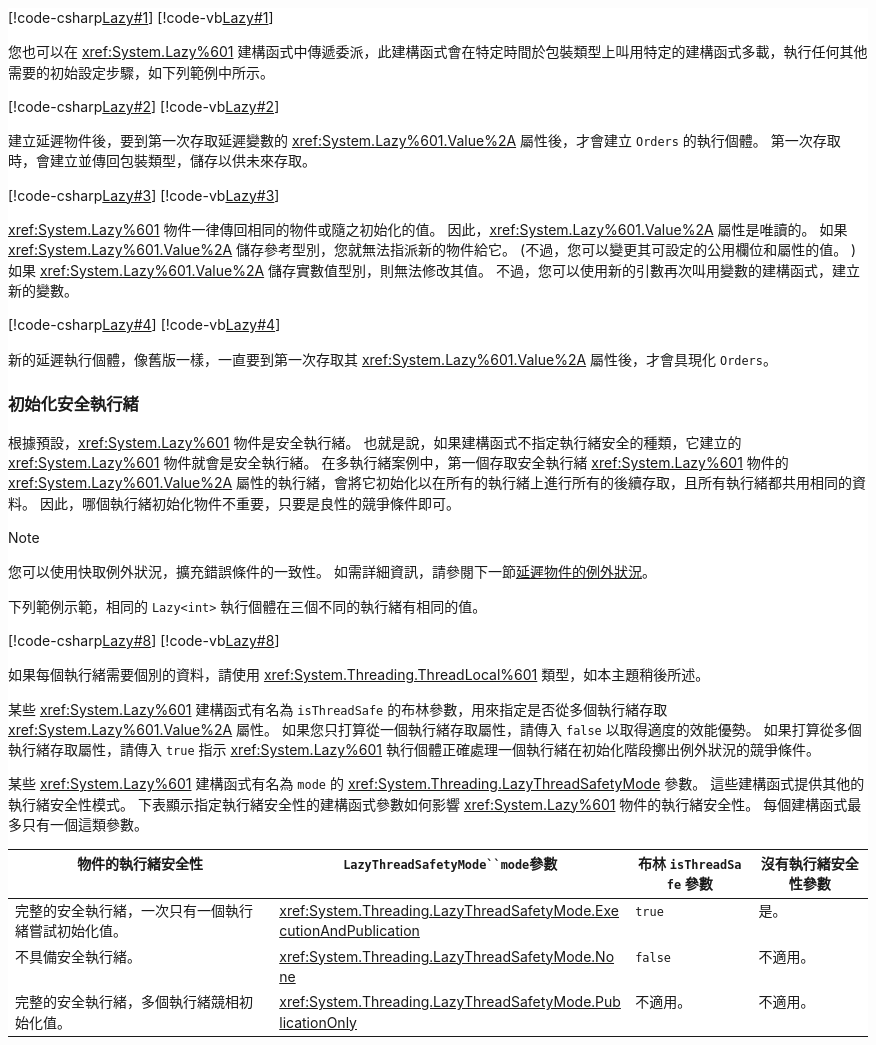  [!code-csharp[Lazy#1](../../../samples/snippets/csharp/VS_Snippets_Misc/lazy/cs/cs_lazycodefile.cs#1)]
 [!code-vb[Lazy#1](../../../samples/snippets/visualbasic/VS_Snippets_Misc/lazy/vb/lazy_vb.vb#1)]  
  
 您也可以在 <xref:System.Lazy%601> 建構函式中傳遞委派，此建構函式會在特定時間於包裝類型上叫用特定的建構函式多載，執行任何其他需要的初始設定步驟，如下列範例中所示。  
  
 [!code-csharp[Lazy#2](../../../samples/snippets/csharp/VS_Snippets_Misc/lazy/cs/cs_lazycodefile.cs#2)]
 [!code-vb[Lazy#2](../../../samples/snippets/visualbasic/VS_Snippets_Misc/lazy/vb/lazy_vb.vb#2)]  
  
 建立延遲物件後，要到第一次存取延遲變數的 <xref:System.Lazy%601.Value%2A> 屬性後，才會建立 `Orders` 的執行個體。 第一次存取時，會建立並傳回包裝類型，儲存以供未來存取。  
  
 [!code-csharp[Lazy#3](../../../samples/snippets/csharp/VS_Snippets_Misc/lazy/cs/cs_lazycodefile.cs#3)]
 [!code-vb[Lazy#3](../../../samples/snippets/visualbasic/VS_Snippets_Misc/lazy/vb/lazy_vb.vb#3)]  
  
 <xref:System.Lazy%601> 物件一律傳回相同的物件或隨之初始化的值。 因此，<xref:System.Lazy%601.Value%2A> 屬性是唯讀的。 如果 <xref:System.Lazy%601.Value%2A> 儲存參考型別，您就無法指派新的物件給它。  (不過，您可以變更其可設定的公用欄位和屬性的值。 ) 如果 <xref:System.Lazy%601.Value%2A> 儲存實數值型別，則無法修改其值。 不過，您可以使用新的引數再次叫用變數的建構函式，建立新的變數。  
  
 [!code-csharp[Lazy#4](../../../samples/snippets/csharp/VS_Snippets_Misc/lazy/cs/cs_lazycodefile.cs#4)]
 [!code-vb[Lazy#4](../../../samples/snippets/visualbasic/VS_Snippets_Misc/lazy/vb/lazy_vb.vb#4)]  
  
 新的延遲執行個體，像舊版一樣，一直要到第一次存取其 <xref:System.Lazy%601.Value%2A> 屬性後，才會具現化 `Orders`。  
  
### <a name="thread-safe-initialization"></a>初始化安全執行緒  

 根據預設，<xref:System.Lazy%601> 物件是安全執行緒。 也就是說，如果建構函式不指定執行緒安全的種類，它建立的 <xref:System.Lazy%601> 物件就會是安全執行緒。 在多執行緒案例中，第一個存取安全執行緒 <xref:System.Lazy%601> 物件的 <xref:System.Lazy%601.Value%2A> 屬性的執行緒，會將它初始化以在所有的執行緒上進行所有的後續存取，且所有執行緒都共用相同的資料。 因此，哪個執行緒初始化物件不重要，只要是良性的競爭條件即可。  
  
> [!NOTE]
> 您可以使用快取例外狀況，擴充錯誤條件的一致性。 如需詳細資訊，請參閱下一節[延遲物件的例外狀況](lazy-initialization.md#ExceptionsInLazyObjects)。  
  
 下列範例示範，相同的 `Lazy<int>` 執行個體在三個不同的執行緒有相同的值。  
  
 [!code-csharp[Lazy#8](../../../samples/snippets/csharp/VS_Snippets_Misc/lazy/cs/cs_lazycodefile.cs#8)]
 [!code-vb[Lazy#8](../../../samples/snippets/visualbasic/VS_Snippets_Misc/lazy/vb/lazy_vb.vb#8)]  
  
 如果每個執行緒需要個別的資料，請使用 <xref:System.Threading.ThreadLocal%601> 類型，如本主題稍後所述。  
  
 某些 <xref:System.Lazy%601> 建構函式有名為 `isThreadSafe` 的布林參數，用來指定是否從多個執行緒存取 <xref:System.Lazy%601.Value%2A> 屬性。 如果您只打算從一個執行緒存取屬性，請傳入 `false` 以取得適度的效能優勢。 如果打算從多個執行緒存取屬性，請傳入 `true` 指示 <xref:System.Lazy%601> 執行個體正確處理一個執行緒在初始化階段擲出例外狀況的競爭條件。  
  
 某些 <xref:System.Lazy%601> 建構函式有名為 `mode` 的 <xref:System.Threading.LazyThreadSafetyMode> 參數。 這些建構函式提供其他的執行緒安全性模式。 下表顯示指定執行緒安全性的建構函式參數如何影響 <xref:System.Lazy%601> 物件的執行緒安全性。 每個建構函式最多只有一個這類參數。  
  
|物件的執行緒安全性|`LazyThreadSafetyMode``mode`參數|布林 `isThreadSafe` 參數|沒有執行緒安全性參數|  
|---------------------------------|---------------------------------------------|--------------------------------------|---------------------------------|  
|完整的安全執行緒，一次只有一個執行緒嘗試初始化值。|<xref:System.Threading.LazyThreadSafetyMode.ExecutionAndPublication>|`true`|是。|  
|不具備安全執行緒。|<xref:System.Threading.LazyThreadSafetyMode.None>|`false`|不適用。|  
|完整的安全執行緒，多個執行緒競相初始化值。|<xref:System.Threading.LazyThreadSafetyMode.PublicationOnly>|不適用。|不適用。|  
  